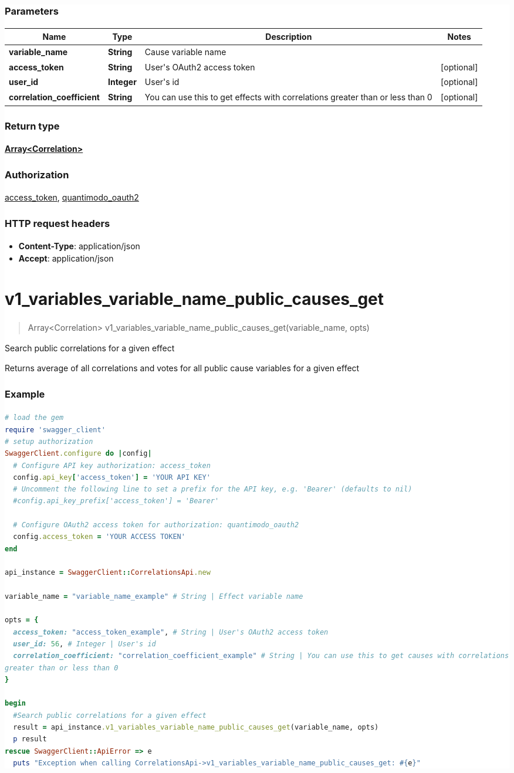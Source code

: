 ### Parameters

Name | Type | Description  | Notes
------------- | ------------- | ------------- | -------------
 **variable_name** | **String**| Cause variable name | 
 **access_token** | **String**| User&#39;s OAuth2 access token | [optional] 
 **user_id** | **Integer**| User&#39;s id | [optional] 
 **correlation_coefficient** | **String**| You can use this to get effects with correlations greater than or less than 0 | [optional] 

### Return type

[**Array&lt;Correlation&gt;**](Correlation.md)

### Authorization

[access_token](../README.md#access_token), [quantimodo_oauth2](../README.md#quantimodo_oauth2)

### HTTP request headers

 - **Content-Type**: application/json
 - **Accept**: application/json



# **v1_variables_variable_name_public_causes_get**
> Array&lt;Correlation&gt; v1_variables_variable_name_public_causes_get(variable_name, opts)

Search public correlations for a given effect

Returns average of all correlations and votes for all public cause variables for a given effect

### Example
```ruby
# load the gem
require 'swagger_client'
# setup authorization
SwaggerClient.configure do |config|
  # Configure API key authorization: access_token
  config.api_key['access_token'] = 'YOUR API KEY'
  # Uncomment the following line to set a prefix for the API key, e.g. 'Bearer' (defaults to nil)
  #config.api_key_prefix['access_token'] = 'Bearer'

  # Configure OAuth2 access token for authorization: quantimodo_oauth2
  config.access_token = 'YOUR ACCESS TOKEN'
end

api_instance = SwaggerClient::CorrelationsApi.new

variable_name = "variable_name_example" # String | Effect variable name

opts = { 
  access_token: "access_token_example", # String | User's OAuth2 access token
  user_id: 56, # Integer | User's id
  correlation_coefficient: "correlation_coefficient_example" # String | You can use this to get causes with correlations greater than or less than 0
}

begin
  #Search public correlations for a given effect
  result = api_instance.v1_variables_variable_name_public_causes_get(variable_name, opts)
  p result
rescue SwaggerClient::ApiError => e
  puts "Exception when calling CorrelationsApi->v1_variables_variable_name_public_causes_get: #{e}"
```